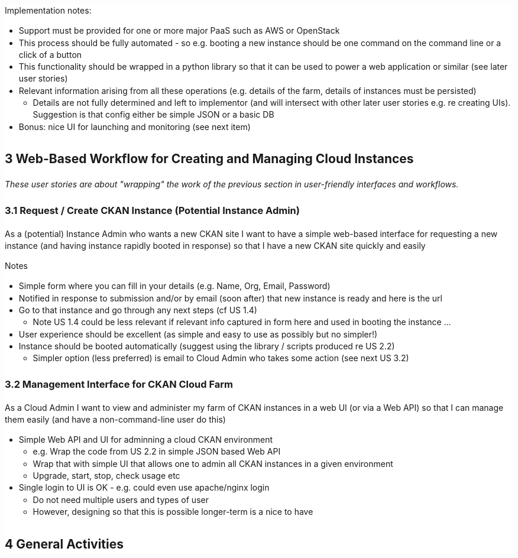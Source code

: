 Implementation notes:

- Support must be provided for one or more major PaaS such as AWS or OpenStack
- This process should be fully automated - so e.g. booting a new instance should be one command on the command line or a click of a button
- This functionality should be wrapped in a python library so that it can be used to power a web application or similar (see later user stories)
- Relevant information arising from all these operations (e.g. details of the farm, details of instances must be persisted)
  - Details are not fully determined and left to implementor (and will intersect with other later user stories e.g. re creating UIs). Suggestion is that config either be simple JSON or a basic DB
- Bonus: nice UI for launching and monitoring (see next item)

## 3 Web-Based Workflow for Creating and Managing Cloud Instances

_These user stories are about "wrapping" the work of the previous section in user-friendly interfaces and workflows._

### 3.1 Request / Create CKAN Instance (Potential Instance Admin)

As a (potential) Instance Admin who wants a new CKAN site I want to have a simple web-based interface for requesting a new instance (and having instance rapidly booted in response) so that I have a new CKAN site quickly and easily

Notes

- Simple form where you can fill in your details (e.g. Name, Org, Email, Password)
- Notified in response to submission and/or by email (soon after) that new instance is ready and here is the url
- Go to that instance and go through any next steps (cf US 1.4)
  - Note US 1.4 could be less relevant if relevant info captured in form here and used in booting the instance …
- User experience should be excellent (as simple and easy to use as possibly but no simpler!)
- Instance should be booted automatically (suggest using the library / scripts produced re US 2.2)
  - Simpler option (less preferred) is email to Cloud Admin who takes some action (see next US 3.2)

### 3.2 Management Interface for CKAN Cloud Farm

As a Cloud Admin I want to view and administer my farm of CKAN instances in a web UI (or via a Web API) so that I can manage them easily (and have a non-command-line user do this)

- Simple Web API and UI for adminning a cloud CKAN environment
  - e.g. Wrap the code from US 2.2 in simple JSON based Web API
  - Wrap that with simple UI that allows one to admin all CKAN instances in a given environment
  - Upgrade, start, stop, check usage etc
- Single login to UI is OK - e.g. could even use apache/nginx login
  - Do not need multiple users and types of user
  - However, designing so that this is possible longer-term is a nice to have 

## 4 General Activities
